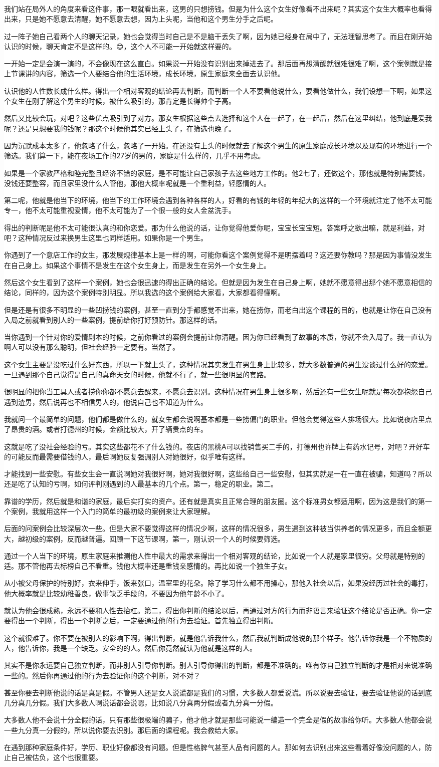 我们站在局外人的角度来看这件事，那一眼就看出来，这男的只想捞钱。但是为什么这个女生好像看不出来呢？其实这个女生大概率也看得出来，只是她不愿意去清醒，她不愿意去想，因为上头呢，当他和这个男生分手之后呢。

过一阵子她自己看两个人的聊天记录，她也会觉得当时自己是不是脑干丢失了啊，因为她已经身在局中了，无法理智思考了。而且在刚开始认识的时候，聊天肯定不是这样的。😊，这个人不可能一开始就这样要的。

一开始一定是会演一演的，不会像现在这么直白。如果说一开始没有识别出来掉进去了。那后面再想清醒就很难很难了啊，这个案例就是接上节课讲的内容，筛选一个人要结合他的生活环境，成长环境，原生家庭来全面去认识他。

认识他的人性数长成什么样。得出一个相对客观的结论再去判断，而判断一个人不要看他说什么，要看他做什么，我们设想一下啊，如果这个女生在刚了解这个男生的时候，被什么吸引的，那肯定是长得帅个子高。

然后又比较会玩，对吧？这些优点吸引到了对方。那女生根据这些点去选择和这个人在一起了，在一起后，然后在这里纠结，他到底是爱我呢？还是只想要我的钱呢？那这个时候他其实已经上头了，在筛选也晚了。

因为沉默成本太多了，他忽略了什么，忽略了一开始。在还没有上头的时候就去了解这个男生的原生家庭成长环境以及现有的环境进行一个筛选。我们算一下，能在夜场工作的27岁的男的，家庭是什么样的，几乎不用考虑。

如果是一个家教严格和睦完整且经济不错的家庭，是不可能让自己家孩子去这些地方工作的。他2七了，还做这个，那他就是特别需要钱，没钱还要整容，而且家里没什么人管他，那他大概率呢就是一个重利益，轻感情的人。

第二呢，他就是他当下的环境，他当下的工作环境会遇到各种各样的人，好看的有钱的年轻的年纪大的这样的一个环境就注定了他不太可能专一，他不太可能重视爱情，他不太可能为了一个很一般的女人金盆洗手。

得出的判断呢是他不太可能很认真的和你恋爱。那为什么他说的话，让你觉得他爱你呢，宝宝长宝宝短。答案呼之欲出嘛，就是利益，对吧？这种情况反过来换男生这里也同样适用。如果你是一个男生。

你遇到了一个意店工作的女生，那发展规律基本上是一样的啊，可能你看这个案例觉得不是明摆着吗？这还要你教吗？那是因为事情没发生在自己身上。如果这个事情不是发生在这个女生身上，而是发生在另外一个女生身上。

然后这个女生看到了这样一个案例，她也会很迅速的得出正确的结论。但就是因为发生在自己身上啊，她就不愿意得出那个她不愿意相信的结论，同样的，因为这个案例特别明显。所以我选的这个案例给大家看，大家都看得懂啊。

但是还是有很多不明显的一些凹捞钱的案例，甚至一直到分手都感觉不出来，她在捞你，而老白出这个课程的目的，也就是让你在自己没有入局之前就看到别人的一些案例，提前给你打好预防针。那这样的话。

当你遇到一个针对你的爱情剧本的时候，之前你看过的案例会提前让你清醒。因为你已经看到了故事的本质，你就不会入局了。我一直认为啊人可以没有那么聪明，但社会经验一定要有。当然了。

这个女生主要是没吃过什么好东西，所以一下就上头了，这种情况其实发生在男生身上比较多，就大多数普通的男生没谈过什么好的恋爱。一旦遇到那个自己觉得是自己的真命天女的时候，他就不行了，就一些很明显的套路。

很明显的把你当工具人或者捞你你都不愿意去醒来，不愿意去识别。这种情况在男生身上很多啊，然后还有一些女生呢就是每次都抱怨自己遇到渣男，然后说再也不相信男人的，他说自己也不知道为什么。

我就问一个最简单的问题，他们都是做什么的，就女生都会说啊基本都是一些捞偏门的职业。但他会觉得这些人排场很大。比如说夜店里点了昂贵的酒。或者打德州的时候，金额比较大，开了辆贵点的车。

这就是吃了没社会经验的亏。其实这些都花不了什么钱的。夜店的黑桃A可以找销售买二手的，打德州也许牌上有药水记号，对吧？开好车的可能反而最需要借钱的人，最后啊她反复强调别人对她很好，似乎唯有这样。

才能找到一些安慰。有些女生会一直说啊她对我很好啊，她对我很好啊，这些给自己一些安慰，但其实就是一在一直在被骗，知道吗？所以还是吃了认知的亏啊，如何评判刚遇到的人最基本的几个点。第一，稳定的职业。第二。

靠谱的学历，然后就是和谐的家庭，最后实打实的资产。还有就是真实且正常合理的朋友圈。这个标准男女都适用啊，因为这是我们的第一个案例，我就用这样一个入门的简单的最初级的案例来让大家理解。

后面的问案例会比较深层次一些。但是大家不要觉得这样的情况少啊，这样的情况很多，男生遇到这种被当供养者的情况更多，而且金额更大，越初级的案例，反而越普遍。回顾一下这节课啊，第一，刚认识一个人的时候要筛选。

通过一个人当下的环境，原生家庭来推测他人性中最大的需求来得出一个相对客观的结论，比如说一个人就是家里很穷。父母就是特别的适。那不管他再去标榜自己不看重。钱他大概率还是重钱亲感情的。再比如说一个独生子女。

从小被父母保护的特别好，衣来伸手，饭来张口，温室里的花朵。除了学习什么都不用操心，那他入社会以后，如果没经历过社会的毒打，他大概率就是比较幼稚善良，做事缺乏手段的，不要因为他年龄不小了。

就认为他会很成熟，永远不要和人性去抬杠。第二，得出你判断的结论以后，再通过对方的行为而非语言来验证这个结论是否正确。你一定要得出一个判断，得出一个判断之后，一定要通过他的行为去验证。首先独立得出判断。

这个就很难了。你不要在被别人的影响下啊，得出判断，就是他告诉我什么，然后我就判断成他说的那个样子。他告诉你我是一个不物质的人，他告诉你，我是一个缺乏。安全的的人。然后你竟然就认为他就是这样的人。

其实不是你永远要自己独立判断，而非别人引导你判断。别人引导你得出的判断，都是不准确的。唯有你自己独立判断的才是相对来说准确一些的。然后你再通过他的行为去验证你的这个判断，对不对？

甚至你要去判断他说的话是真是假。不管男人还是女人说谎都是我们的习惯，大多数人都爱说谎。所以说要去验证，要去验证他说的话到底几分真几分假。我们大多数人啊说话都会说嗯，比如说八分真两分假或者九分真一分假。

大多数人他不会说十分全假的话，只有那些很极端的骗子，他才他才就是那些可能说一编造一个完全是假的故事给你听。大多数人他都会说一些九分真一分假的，所以说你要去识别。那后面的课程呢。我会教给大家。

在遇到那种家庭条件好，学历、职业好像都没有问题。但是性格脾气甚至人品有问题的人。那如何去识别出来这些看着好像没问题的人，防止自己被估负，这个也很重要。

